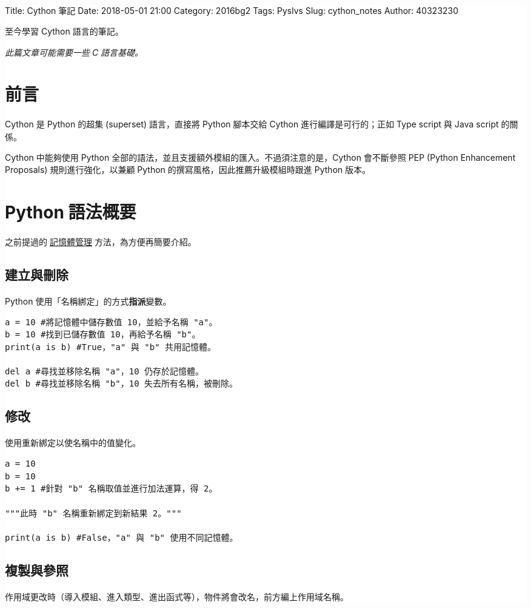Title: Cython 筆記
Date: 2018-05-01 21:00
Category: 2016bg2
Tags: Pyslvs
Slug: cython_notes
Author: 40323230

至今學習 Cython 語言的筆記。

*此篇文章可能需要一些 C 語言基礎。*



前言
===

Cython 是 Python 的超集 (superset) 語言，直接將 Python 腳本交給 Cython 進行編譯是可行的；正如 Type script 與 Java script 的關係。

Cython 中能夠使用 Python 全部的語法，並且支援額外模組的匯入。不過須注意的是，Cython 會不斷參照 PEP (Python Enhancement Proposals) 規則進行強化，以兼顧 Python 的撰寫風格，因此推薦升級模組時跟進 Python 版本。

Python 語法概要
===

之前提過的 [記憶體管理](http://project.mde.tw/blog/python-copy-module.html) 方法，為方便再簡要介紹。

**建立與刪除**
---

Python 使用「名稱綁定」的方式**指派**變數。

<pre class="brush: python">
a = 10 #將記憶體中儲存數值 10，並給予名稱 "a"。
b = 10 #找到已儲存數值 10，再給予名稱 "b"。
print(a is b) #True，"a" 與 "b" 共用記憶體。

del a #尋找並移除名稱 "a"，10 仍存於記憶體。
del b #尋找並移除名稱 "b"，10 失去所有名稱，被刪除。
</pre>

**修改**
---

使用重新綁定以使名稱中的值變化。

<pre class="brush: python">
a = 10
b = 10
b += 1 #針對 "b" 名稱取值並進行加法運算，得 2。

"""此時 "b" 名稱重新綁定到新結果 2。"""

print(a is b) #False，"a" 與 "b" 使用不同記憶體。
</pre>

**複製與參照**
---

作用域更改時（導入模組、進入類型、進出函式等），物件將會改名，前方編上作用域名稱。
